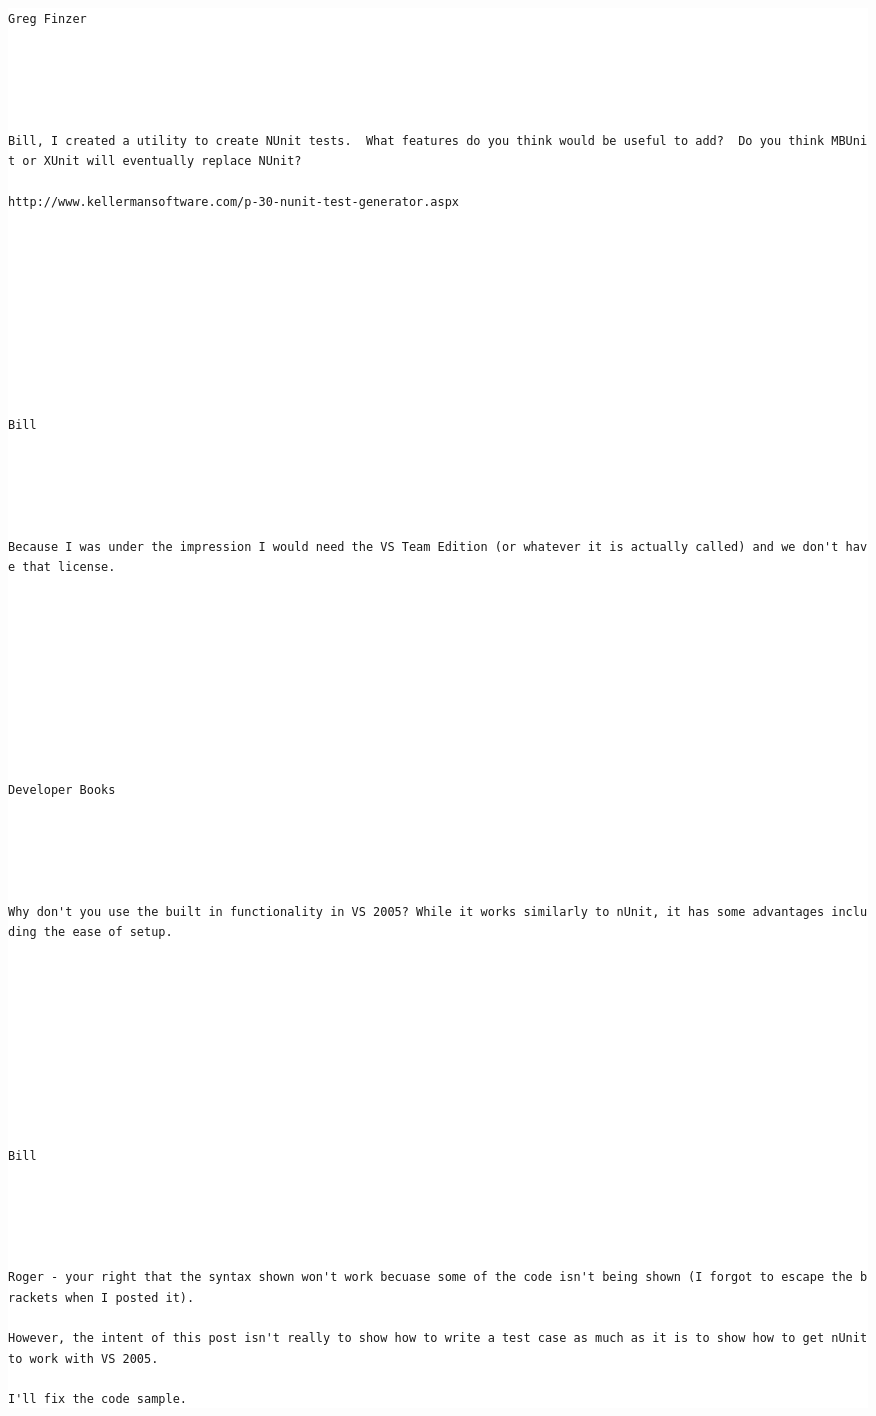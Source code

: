     
    Greg Finzer
    
    
    
    
    
    Bill, I created a utility to create NUnit tests.  What features do you think would be useful to add?  Do you think MBUnit or XUnit will eventually replace NUnit?  
      
    http://www.kellermansoftware.com/p-30-nunit-test-generator.aspx
    
    
    
    
    
    
    
    
    
    
    Bill
    
    
    
    
    
    Because I was under the impression I would need the VS Team Edition (or whatever it is actually called) and we don't have that license.
    
    
    
    
    
    
    
    
    
    
    Developer Books
    
    
    
    
    
    Why don't you use the built in functionality in VS 2005? While it works similarly to nUnit, it has some advantages including the ease of setup.
    
    
    
    
    
    
    
    
    
    
    Bill
    
    
    
    
    
    Roger - your right that the syntax shown won't work becuase some of the code isn't being shown (I forgot to escape the brackets when I posted it).  
      
    However, the intent of this post isn't really to show how to write a test case as much as it is to show how to get nUnit to work with VS 2005.  
      
    I'll fix the code sample.
    
    
    
    
    
    
    
    
    